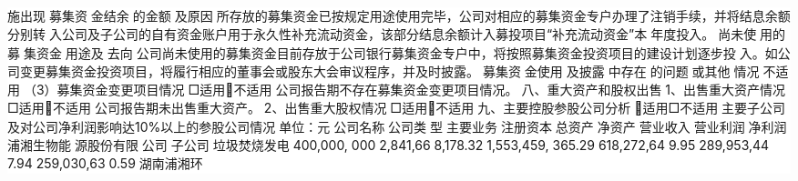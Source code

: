 施出现
募集资
金结余
的金额
及原因
所存放的募集资金已按规定用途使用完毕，公司对相应的募集资金专户办理了注销手续，并将结息余额分别转
入公司及子公司的自有资金账户用于永久性补充流动资金，该部分结息余额计入募投项目“补充流动资金”本
年度投入。
尚未使
用的募
集资金
用途及
去向
公司尚未使用的募集资金目前存放于公司银行募集资金专户中，将按照募集资金投资项目的建设计划逐步投
入。如公司变更募集资金投资项目，将履行相应的董事会或股东大会审议程序，并及时披露。
募集资
金使用
及披露
中存在
的问题
或其他
情况
不适用
（3）募集资金变更项目情况
□适用不适用
公司报告期不存在募集资金变更项目情况。
八、重大资产和股权出售
1、出售重大资产情况
□适用不适用
公司报告期未出售重大资产。
2、出售重大股权情况
□适用不适用
九、主要控股参股公司分析
适用□不适用
主要子公司及对公司净利润影响达10%以上的参股公司情况
单位：元
公司名称
公司类
型
主要业务
注册资本
总资产
净资产
营业收入
营业利润
净利润
浦湘生物能
源股份有限
公司
子公司
垃圾焚烧发电
400,000,
000
2,841,66
8,178.32
1,553,459,
365.29
618,272,64
9.95
289,953,44
7.94
259,030,63
0.59
湖南浦湘环